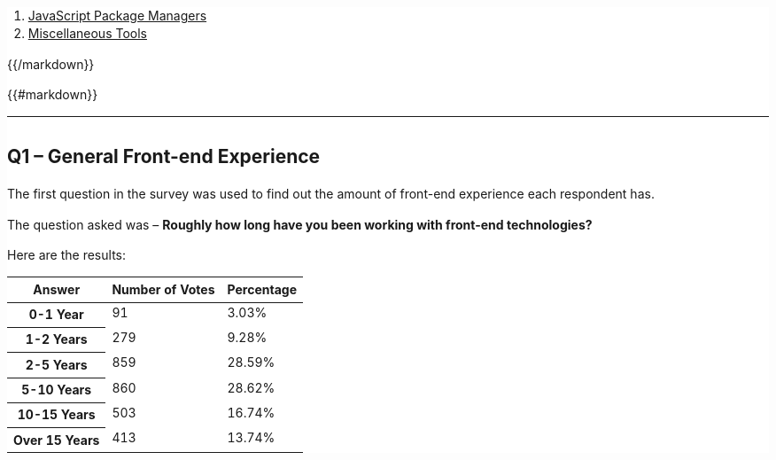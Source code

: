 1. [JavaScript Package Managers](#js-packagemanagers)
1. [Miscellaneous Tools](#js-misc)

{{/markdown}}

</div>

{{#markdown}}

---

<a name="experience-general"></a>

 ## Q1 – General Front-end Experience

The first question in the survey was used to find out the amount of front-end experience each respondent has.

The question asked was – **Roughly how long have you been working with front-end technologies?**

Here are the results:

<table class="table table--bordered">
	<thead>
		<tr>
			<th>Answer</th>
			<th>Number of Votes</th>
			<th>Percentage</th>
		</tr>
	</thead>
	<tbody>
		<tr>
			<th>0-1 Year</th>
			<td>91</td>
			<td>3.03%</td>
		</tr>
		<tr>
			<th>1-2 Years</th>
			<td>279</td>
			<td>9.28%</td>
		</tr>
		<tr>
			<th>2-5 Years</th>
			<td>859</td>
			<td>28.59%</td>
		</tr>
		<tr>
			<th>5-10 Years</th>
			<td>860</td>
			<td>28.62%</td>
		</tr>
		<tr>
			<th>10-15 Years</th>
			<td>503</td>
			<td>16.74%</td>
		</tr>
		<tr>
			<th>Over 15 Years</th>
			<td>413</td>
			<td>13.74%</td>
		</tr>
	</tbody>
</table>
